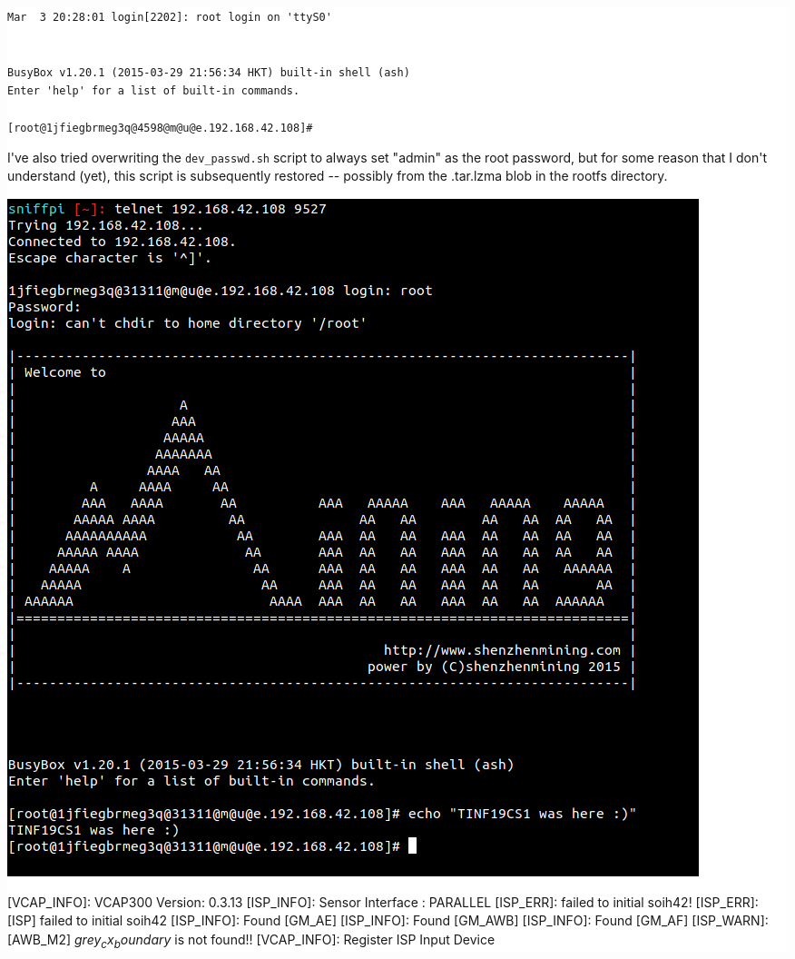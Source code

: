 ```
Mar  3 20:28:01 login[2202]: root login on 'ttyS0'


BusyBox v1.20.1 (2015-03-29 21:56:34 HKT) built-in shell (ash)
Enter 'help' for a list of built-in commands.

[root@1jfiegbrmeg3q@4598@m@u@e.192.168.42.108]# 
```

I've also tried overwriting the `dev_passwd.sh` script to always set "admin" as
the root password, but for some reason that I don't understand (yet), this
script is subsequently restored -- possibly from the .tar.lzma blob in the
rootfs directory.

![First successful shell](https://raw.githubusercontent.com/johndoe31415/reversing-kamtron-826/master/first_shell.png)


[VCAP_INFO]: VCAP300 Version: 0.3.13
[ISP_INFO]: Sensor Interface : PARALLEL
[ISP_ERR]: failed to initial soih42!
[ISP_ERR]: [ISP] failed to initial soih42
[ISP_INFO]: Found [GM_AE]
[ISP_INFO]: Found [GM_AWB]
[ISP_INFO]: Found [GM_AF]
[ISP_WARN]: [AWB_M2] $grey_cx_boundary$ is not found!!
[VCAP_INFO]: Register ISP Input Device